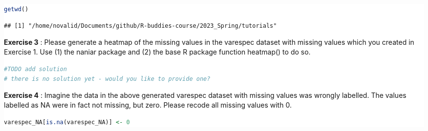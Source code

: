 ``` r
getwd()
```

    ## [1] "/home/novalid/Documents/github/R-buddies-course/2023_Spring/tutorials"

**Exercise 3** : Please generate a heatmap of the missing values in the
varespec dataset with missing values which you created in Exercise 1.
Use (1) the naniar package and (2) the base R package function heatmap()
to do so.

``` r
#TODO add solution
# there is no solution yet - would you like to provide one?
```

**Exercise 4** : Imagine the data in the above generated varespec
dataset with missing values was wrongly labelled. The values labelled as
NA were in fact not missing, but zero. Please recode all missing values
with 0.

``` r
varespec_NA[is.na(varespec_NA)] <- 0
```
